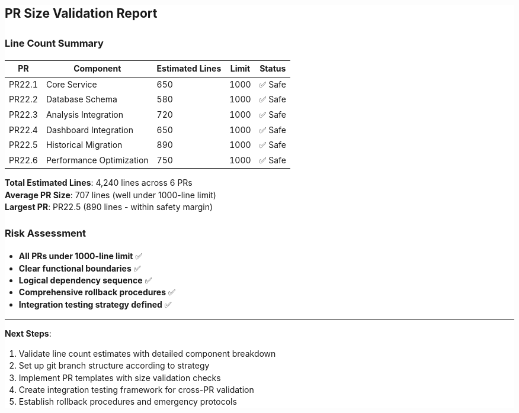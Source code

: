 ## PR Size Validation Report

### Line Count Summary
| PR | Component | Estimated Lines | Limit | Status |
|----|-----------|----------------|--------|---------|
| PR22.1 | Core Service | 650 | 1000 | ✅ Safe |
| PR22.2 | Database Schema | 580 | 1000 | ✅ Safe |
| PR22.3 | Analysis Integration | 720 | 1000 | ✅ Safe |
| PR22.4 | Dashboard Integration | 650 | 1000 | ✅ Safe |
| PR22.5 | Historical Migration | 890 | 1000 | ✅ Safe |
| PR22.6 | Performance Optimization | 750 | 1000 | ✅ Safe |

**Total Estimated Lines**: 4,240 lines across 6 PRs  
**Average PR Size**: 707 lines (well under 1000-line limit)  
**Largest PR**: PR22.5 (890 lines - within safety margin)

### Risk Assessment
- **All PRs under 1000-line limit** ✅
- **Clear functional boundaries** ✅
- **Logical dependency sequence** ✅
- **Comprehensive rollback procedures** ✅
- **Integration testing strategy defined** ✅

---

**Next Steps**:
1. Validate line count estimates with detailed component breakdown
2. Set up git branch structure according to strategy
3. Implement PR templates with size validation checks
4. Create integration testing framework for cross-PR validation
5. Establish rollback procedures and emergency protocols